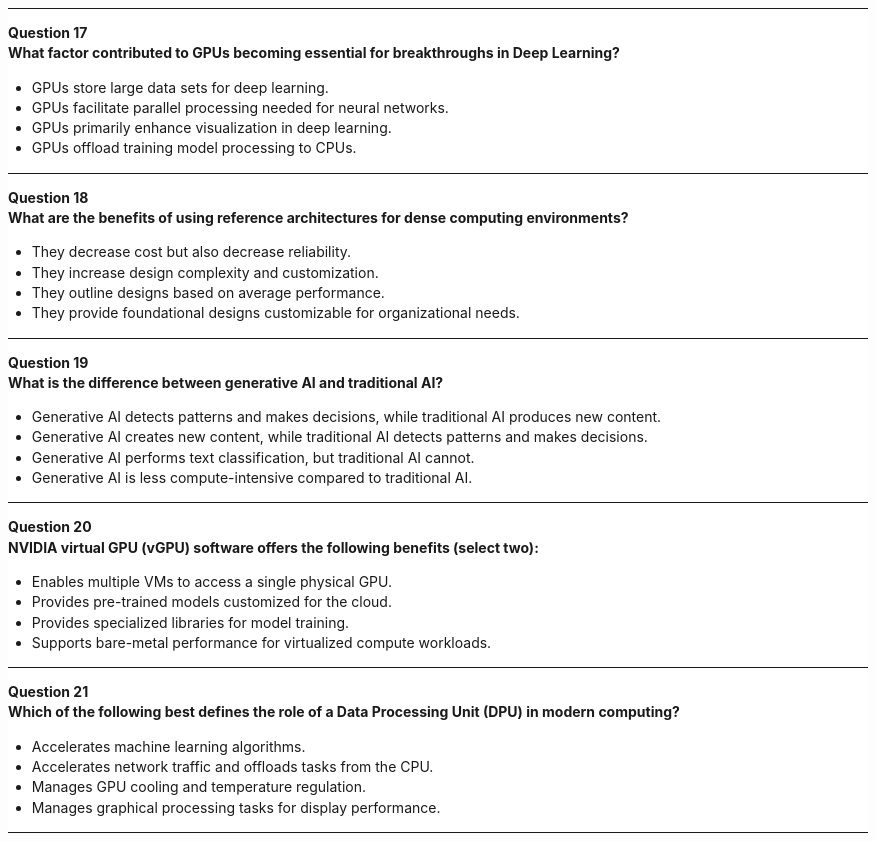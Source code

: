   

---

**Question 17**  
**What factor contributed to GPUs becoming essential for breakthroughs in Deep Learning?**  
- GPUs store large data sets for deep learning.
- GPUs facilitate parallel processing needed for neural networks.
- GPUs primarily enhance visualization in deep learning.
- GPUs offload training model processing to CPUs.

  

---

**Question 18**  
**What are the benefits of using reference architectures for dense computing environments?**  
- They decrease cost but also decrease reliability.
- They increase design complexity and customization.
- They outline designs based on average performance.
- They provide foundational designs customizable for organizational needs.

  

---

**Question 19**  
**What is the difference between generative AI and traditional AI?**  
- Generative AI detects patterns and makes decisions, while traditional AI produces new content.
- Generative AI creates new content, while traditional AI detects patterns and makes decisions.
- Generative AI performs text classification, but traditional AI cannot.
- Generative AI is less compute-intensive compared to traditional AI.

  

---

**Question 20**  
**NVIDIA virtual GPU (vGPU) software offers the following benefits (select two):**  
- Enables multiple VMs to access a single physical GPU.
- Provides pre-trained models customized for the cloud.
- Provides specialized libraries for model training.
- Supports bare-metal performance for virtualized compute workloads.

  

---

**Question 21**  
**Which of the following best defines the role of a Data Processing Unit (DPU) in modern computing?**  
- Accelerates machine learning algorithms.
- Accelerates network traffic and offloads tasks from the CPU.
- Manages GPU cooling and temperature regulation.
- Manages graphical processing tasks for display performance.

  

---

